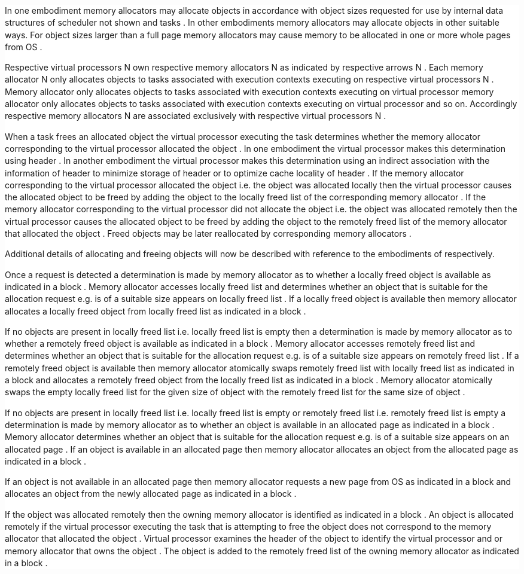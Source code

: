 In one embodiment memory allocators may allocate objects in accordance with object sizes requested for use by internal data structures of scheduler not shown and tasks . In other embodiments memory allocators may allocate objects in other suitable ways. For object sizes larger than a full page memory allocators may cause memory to be allocated in one or more whole pages from OS .

Respective virtual processors N own respective memory allocators N as indicated by respective arrows N . Each memory allocator N only allocates objects to tasks associated with execution contexts executing on respective virtual processors N . Memory allocator only allocates objects to tasks associated with execution contexts executing on virtual processor memory allocator only allocates objects to tasks associated with execution contexts executing on virtual processor and so on. Accordingly respective memory allocators N are associated exclusively with respective virtual processors N .

When a task frees an allocated object the virtual processor executing the task determines whether the memory allocator corresponding to the virtual processor allocated the object . In one embodiment the virtual processor makes this determination using header . In another embodiment the virtual processor makes this determination using an indirect association with the information of header to minimize storage of header or to optimize cache locality of header . If the memory allocator corresponding to the virtual processor allocated the object i.e. the object was allocated locally then the virtual processor causes the allocated object to be freed by adding the object to the locally freed list of the corresponding memory allocator . If the memory allocator corresponding to the virtual processor did not allocate the object i.e. the object was allocated remotely then the virtual processor causes the allocated object to be freed by adding the object to the remotely freed list of the memory allocator that allocated the object . Freed objects may be later reallocated by corresponding memory allocators .

Additional details of allocating and freeing objects will now be described with reference to the embodiments of respectively.

Once a request is detected a determination is made by memory allocator as to whether a locally freed object is available as indicated in a block . Memory allocator accesses locally freed list and determines whether an object that is suitable for the allocation request e.g. is of a suitable size appears on locally freed list . If a locally freed object is available then memory allocator allocates a locally freed object from locally freed list as indicated in a block .

If no objects are present in locally freed list i.e. locally freed list is empty then a determination is made by memory allocator as to whether a remotely freed object is available as indicated in a block . Memory allocator accesses remotely freed list and determines whether an object that is suitable for the allocation request e.g. is of a suitable size appears on remotely freed list . If a remotely freed object is available then memory allocator atomically swaps remotely freed list with locally freed list as indicated in a block and allocates a remotely freed object from the locally freed list as indicated in a block . Memory allocator atomically swaps the empty locally freed list for the given size of object with the remotely freed list for the same size of object .

If no objects are present in locally freed list i.e. locally freed list is empty or remotely freed list i.e. remotely freed list is empty a determination is made by memory allocator as to whether an object is available in an allocated page as indicated in a block . Memory allocator determines whether an object that is suitable for the allocation request e.g. is of a suitable size appears on an allocated page . If an object is available in an allocated page then memory allocator allocates an object from the allocated page as indicated in a block .

If an object is not available in an allocated page then memory allocator requests a new page from OS as indicated in a block and allocates an object from the newly allocated page as indicated in a block .

If the object was allocated remotely then the owning memory allocator is identified as indicated in a block . An object is allocated remotely if the virtual processor executing the task that is attempting to free the object does not correspond to the memory allocator that allocated the object . Virtual processor examines the header of the object to identify the virtual processor and or memory allocator that owns the object . The object is added to the remotely freed list of the owning memory allocator as indicated in a block .
